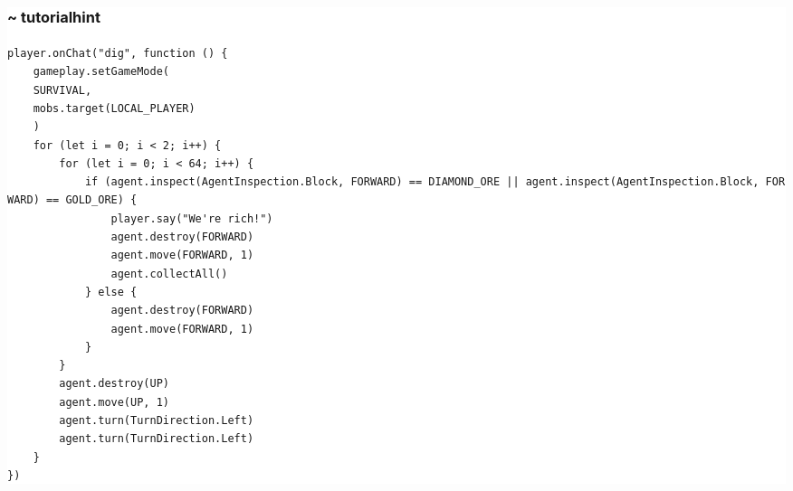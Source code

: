 
### ~ tutorialhint
``` blocks 
player.onChat("dig", function () {
    gameplay.setGameMode(
    SURVIVAL,
    mobs.target(LOCAL_PLAYER)
    )
    for (let i = 0; i < 2; i++) {
        for (let i = 0; i < 64; i++) {
            if (agent.inspect(AgentInspection.Block, FORWARD) == DIAMOND_ORE || agent.inspect(AgentInspection.Block, FORWARD) == GOLD_ORE) {
                player.say("We're rich!")
                agent.destroy(FORWARD)
                agent.move(FORWARD, 1)
                agent.collectAll()
            } else {
                agent.destroy(FORWARD)
                agent.move(FORWARD, 1)
            }
        }
        agent.destroy(UP)
        agent.move(UP, 1)
        agent.turn(TurnDirection.Left)
        agent.turn(TurnDirection.Left)
    }
})
```


